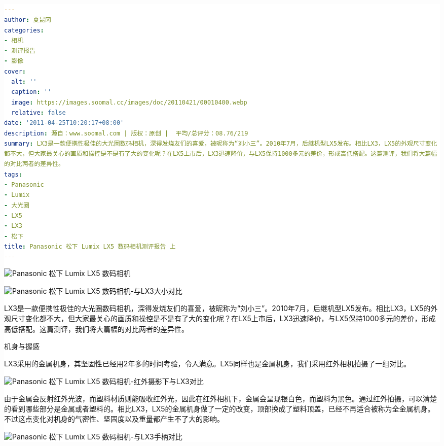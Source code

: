 ```yaml
---
author: 夏昆冈
categories:
- 相机
- 测评报告
- 影像
cover:
  alt: ''
  caption: ''
  image: https://images.soomal.cc/images/doc/20110421/00010400.webp
  relative: false
date: '2011-04-25T10:20:17+08:00'
description: 源自：www.soomal.com | 版权：原创 |  平均/总评分：08.76/219
summary: LX3是一款便携性极佳的大光圈数码相机，深得发烧友们的喜爱，被昵称为“刘小三”。2010年7月，后继机型LX5发布。相比LX3，LX5的外观尺寸变化都不大，但大家最关心的画质和操控是不是有了大的变化呢？在LX5上市后，LX3迅速降价，与LX5保持1000多元的差价，形成高低搭配。这篇测评，我们将大篇幅的对比两者的差异性。
tags:
- Panasonic
- Lumix
- 大光圈
- LX5
- LX3
- 松下
title: Panasonic 松下 Lumix LX5 数码相机测评报告 上
---
```


![Panasonic 松下 Lumix LX5 数码相机](https://images.soomal.cc/images/doc/20110408/00010102.webp)



![Panasonic 松下 Lumix LX5 数码相机-与LX3大小对比](https://images.soomal.cc/images/doc/20110408/00010106.webp)



LX3是一款便携性极佳的大光圈数码相机，深得发烧友们的喜爱，被昵称为“刘小三”。2010年7月，后继机型LX5发布。相比LX3，LX5的外观尺寸变化都不大，但大家最关心的画质和操控是不是有了大的变化呢？在LX5上市后，LX3迅速降价，与LX5保持1000多元的差价，形成高低搭配。这篇测评，我们将大篇幅的对比两者的差异性。



机身与握感



LX3采用的金属机身，其坚固性已经用2年多的时间考验，令人满意。LX5同样也是金属机身，我们采用红外相机拍摄了一组对比。



![Panasonic 松下 Lumix LX5 数码相机-红外摄影下与LX3对比](https://images.soomal.cc/images/doc/20110421/00010400.webp)



由于金属会反射红外光波，而塑料材质则能吸收红外光，因此在红外相机下，金属会呈现银白色，而塑料为黑色。通过红外拍摄，可以清楚的看到哪些部分是金属或者塑料的。相比LX3，LX5的金属机身做了一定的改变，顶部换成了塑料顶盖，已经不再适合被称为全金属机身。不过这点变化对机身的气密性、坚固度以及重量都产生不了大的影响。



![Panasonic 松下 Lumix LX5 数码相机-与LX3手柄对比](https://images.soomal.cc/images/doc/20110408/00010107.webp)
